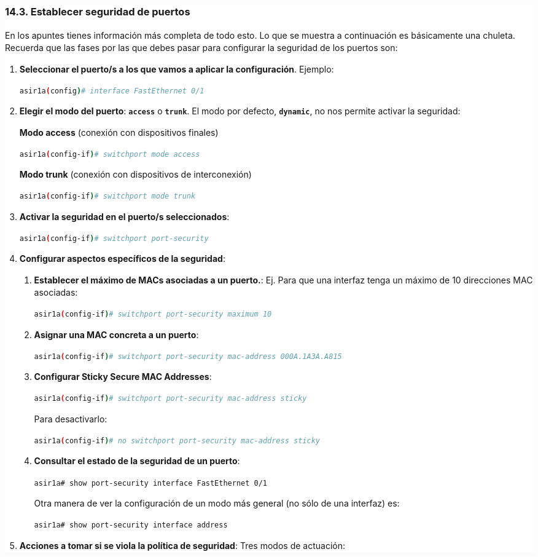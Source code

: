 
### 14.3. Establecer seguridad de puertos
En los apuntes tienes información más completa de todo esto. Lo que se muestra a continuación es básicamente una chuleta.
Recuerda que las fases por las que debes pasar para configurar la seguridad de los puertos son:
1. **Seleccionar el puerto/s a los que vamos a aplicar la configuración**. Ejemplo:
    ```bash
    asir1a(config)# interface FastEthernet 0/1
    ```
2. **Elegir el modo del puerto**: **`access`** o **`trunk`**. El modo por defecto, **`dynamic`**, no nos permite activar la seguridad:
    
    **Modo access** (conexión con dispositivos finales)
    ```bash
    asir1a(config-if)# switchport mode access 
    ```
    **Modo trunk** (conexión con dispositivos de interconexión)
    ```bash
    asir1a(config-if)# switchport mode trunk 
    ```
3. **Activar la seguridad en el puerto/s seleccionados**:
    ```bash
    asir1a(config-if)# switchport port-security
    ```
4. **Configurar aspectos específicos de la seguridad**:

    1. **Establecer el máximo de MACs asociadas a un puerto.**:
    Ej. Para que una interfaz tenga un máximo de 10 direcciones MAC asociadas:
        ```bash
        asir1a(config-if)# switchport port-security maximum 10
        ```
    2. **Asignar una MAC concreta a un puerto**:
        ```bash
        asir1a(config-if)# switchport port-security mac-address 000A.1A3A.A815
        ```
    3. **Configurar Sticky Secure MAC Addresses**:
        ```bash
        asir1a(config-if)# switchport port-security mac-address sticky
        ```
        Para desactivarlo:
        ```bash
        asir1a(config-if)# no switchport port-security mac-address sticky
        ```
    4. **Consultar el estado de la seguridad de un puerto**:
        ```bash
        asir1a# show port-security interface FastEthernet 0/1
        ```
        Otra manera de ver la configuración de un modo más general (no sólo de una interfaz) es:
        ```bash
        asir1a# show port-security interface address
        ```
5. **Acciones a tomar si se viola la política de seguridad**:
Tres modos de actuación:
    